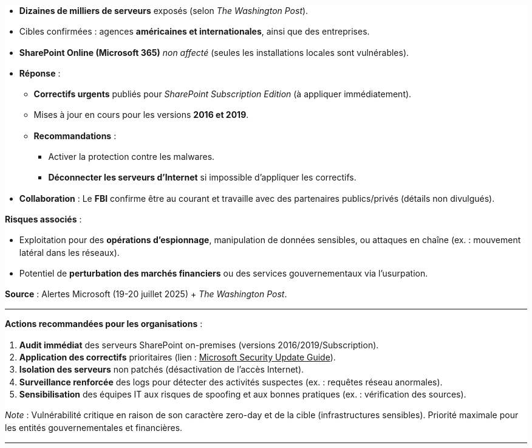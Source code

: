   - **Dizaines de milliers de serveurs** exposés (selon *The Washington Post*).

  - Cibles confirmées : agences **américaines et internationales**, ainsi que des entreprises.

  - **SharePoint Online (Microsoft 365)** *non affecté* (seules les installations locales sont vulnérables).

- **Réponse** :

  - **Correctifs urgents** publiés pour *SharePoint Subscription Edition* (à appliquer immédiatement).

  - Mises à jour en cours pour les versions **2016 et 2019**.

  - **Recommandations** :

    - Activer la protection contre les malwares.

    - **Déconnecter les serveurs d’Internet** si impossible d’appliquer les correctifs.

- **Collaboration** : Le **FBI** confirme être au courant et travaille avec des partenaires publics/privés (détails non divulgués).

**Risques associés** :

- Exploitation pour des **opérations d’espionnage**, manipulation de données sensibles, ou attaques en chaîne (ex. : mouvement latéral dans les réseaux).

- Potentiel de **perturbation des marchés financiers** ou des services gouvernementaux via l’usurpation.

**Source** : Alertes Microsoft (19-20 juillet 2025) + *The Washington Post*.

---
**Actions recommandées pour les organisations** :
1. **Audit immédiat** des serveurs SharePoint on-premises (versions 2016/2019/Subscription).
2. **Application des correctifs** prioritaires (lien : [Microsoft Security Update Guide](https://msrc.microsoft.com/)).
3. **Isolation des serveurs** non patchés (désactivation de l’accès Internet).
4. **Surveillance renforcée** des logs pour détecter des activités suspectes (ex. : requêtes réseau anormales).
5. **Sensibilisation** des équipes IT aux risques de spoofing et aux bonnes pratiques (ex. : vérification des sources).

*Note* : Vulnérabilité critique en raison de son caractère zero-day et de la cible (infrastructures sensibles). Priorité maximale pour les entités gouvernementales et financières.

---